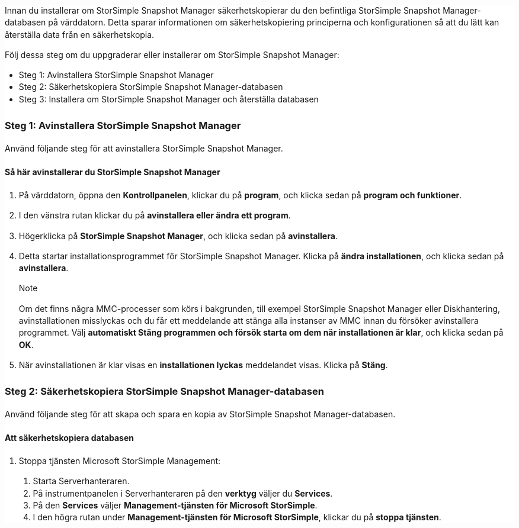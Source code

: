 Innan du installerar om StorSimple Snapshot Manager säkerhetskopierar du den befintliga StorSimple Snapshot Manager-databasen på värddatorn. Detta sparar informationen om säkerhetskopiering principerna och konfigurationen så att du lätt kan återställa data från en säkerhetskopia.

Följ dessa steg om du uppgraderar eller installerar om StorSimple Snapshot Manager:

* Steg 1: Avinstallera StorSimple Snapshot Manager 
* Steg 2: Säkerhetskopiera StorSimple Snapshot Manager-databasen 
* Steg 3: Installera om StorSimple Snapshot Manager och återställa databasen 

### <a name="step-1-uninstall-storsimple-snapshot-manager"></a>Steg 1: Avinstallera StorSimple Snapshot Manager
Använd följande steg för att avinstallera StorSimple Snapshot Manager.

#### <a name="to-uninstall-storsimple-snapshot-manager"></a>Så här avinstallerar du StorSimple Snapshot Manager
1. På värddatorn, öppna den **Kontrollpanelen**, klickar du på **program**, och klicka sedan på **program och funktioner**.
2. I den vänstra rutan klickar du på **avinstallera eller ändra ett program**.
3. Högerklicka på **StorSimple Snapshot Manager**, och klicka sedan på **avinstallera**.
4. Detta startar installationsprogrammet för StorSimple Snapshot Manager. Klicka på **ändra installationen**, och klicka sedan på **avinstallera**.
   
   > [!NOTE]
   > Om det finns några MMC-processer som körs i bakgrunden, till exempel StorSimple Snapshot Manager eller Diskhantering, avinstallationen misslyckas och du får ett meddelande att stänga alla instanser av MMC innan du försöker avinstallera programmet. Välj **automatiskt Stäng programmen och försök starta om dem när installationen är klar**, och klicka sedan på **OK**.
   > 
   > 
5. När avinstallationen är klar visas en **installationen lyckas** meddelandet visas. Klicka på **Stäng**.

### <a name="step-2-back-up-the-storsimple-snapshot-manager-database"></a>Steg 2: Säkerhetskopiera StorSimple Snapshot Manager-databasen
Använd följande steg för att skapa och spara en kopia av StorSimple Snapshot Manager-databasen.

#### <a name="to-back-up-the-database"></a>Att säkerhetskopiera databasen
1. Stoppa tjänsten Microsoft StorSimple Management:
   
   1. Starta Serverhanteraren.
   2. På instrumentpanelen i Serverhanteraren på den **verktyg** väljer du **Services**.
   3. På den **Services** väljer **Management-tjänsten för Microsoft StorSimple**.
   4. I den högra rutan under **Management-tjänsten för Microsoft StorSimple**, klickar du på **stoppa tjänsten**.
      